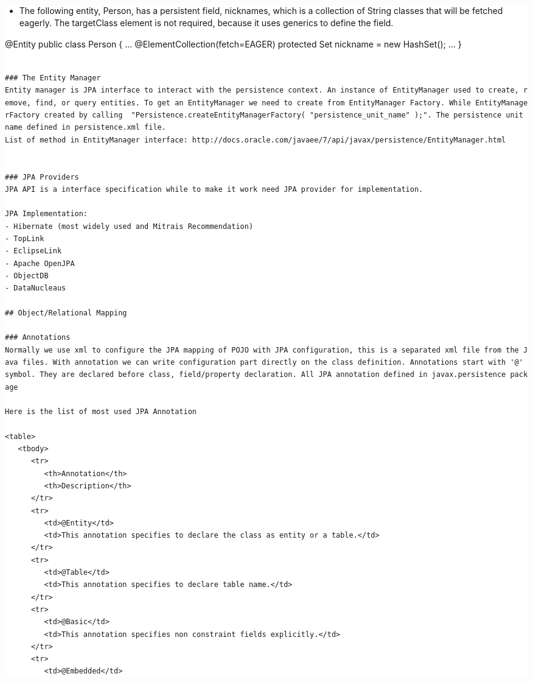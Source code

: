 - The following entity, Person, has a persistent field, nicknames, which is a collection of String classes that will be fetched eagerly. The targetClass element is not required, because it uses generics to define the field.  

  ```java
@Entity
public class Person {
    ...
    @ElementCollection(fetch=EAGER)
    protected Set<String> nickname = new HashSet();
    ...
}
```

### The Entity Manager
Entity manager is JPA interface to interact with the persistence context. An instance of EntityManager used to create, remove, find, or query entities. To get an EntityManager we need to create from EntityManager Factory. While EntityManagerFactory created by calling  "Persistence.createEntityManagerFactory( "persistence_unit_name" );". The persistence unit name defined in persistence.xml file.
List of method in EntityManager interface: http://docs.oracle.com/javaee/7/api/javax/persistence/EntityManager.html


### JPA Providers
JPA API is a interface specification while to make it work need JPA provider for implementation.

JPA Implementation:
- Hibernate (most widely used and Mitrais Recommendation)
- TopLink
- EclipseLink
- Apache OpenJPA
- ObjectDB
- DataNucleaus

## Object/Relational Mapping

### Annotations
Normally we use xml to configure the JPA mapping of POJO with JPA configuration, this is a separated xml file from the Java files. With annotation we can write configuration part directly on the class definition. Annotations start with '@' symbol. They are declared before class, field/property declaration. All JPA annotation defined in javax.persistence package  

Here is the list of most used JPA Annotation  

<table>
   <tbody>
      <tr>
         <th>Annotation</th>
         <th>Description</th>
      </tr>
      <tr>
         <td>@Entity</td>
         <td>This annotation specifies to declare the class as entity or a table.</td>
      </tr>
      <tr>
         <td>@Table</td>
         <td>This annotation specifies to declare table name.</td>
      </tr>
      <tr>
         <td>@Basic</td>
         <td>This annotation specifies non constraint fields explicitly.</td>
      </tr>
      <tr>
         <td>@Embedded</td>